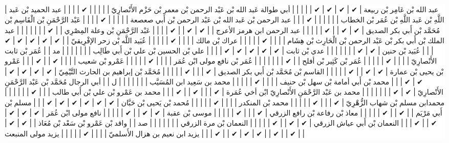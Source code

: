 | عبد الله بْن عَامِر بْن ربيعة                                        | ✔       | ✔    | ✔       | ✔       |          |          |        |
| أبي طوالة عَبد الله بْن عَبْد الرحمن بْن معمر بْن حَزْم الأَنْصارِيّ |         |      |         |         | ✔        |          |        |
| عبد الحميد بْن عَبد اللَّهِ بْن عَبد اللَّهِ بْن عُمَر بْن الخطاب    |         |      |         |         |          | ✔        |        |
| عبد الرحمن بْن عَبد الله بْن عَبْد الرحمن بْن أَبي صعصعة             |         |      |         |         | ✔        |          |        |
| عَبْد الرَّحْمَنِ بْن الْقَاسِم بْن مُحَمَّد بْن أَبي بكر الصديق     | ✔       | ✔    |         | ✔       |          |          |        |
| عبد الرحمن ابن هرمز الأعرج                                           |         | ✔    | ✔       |         | ✔        |          |        |
| عَبْد الرَّحْمَنِ بْن وعلة المِصْرِي                                 |         | ✔    |         |         |          |          |        |
| عبد الملك بْن أَبي بكر بْن عَبْد الرحمن بْن الْحَارِث بْن هِشَام     |         |      |         | ✔       |          |          |        |
| عراك بْن مالك                                                        |         |      |         | ✔       |          |          |        |
| عُبَيد اللَّه بْن زحر الإفْرِيقيّ                                    |         | ✔    | ✔       | ✔       | ✔        | ✔        |        |
| عُبَيد بْن حنين                                                      | ✔       | ✔    |         |         |          |          |        |
| عدي بْن ثابت                                                         | ✔       | ✔    | ✔       | ✔       | ✔        |          |        |
| علي بْن الحسين بْن علي بْن أَبي طَالِب                               |         |      |         |         |          |          | مد     |
| عُمَر بْن ثابت الأَنْصارِيّ                                          |         |      |         | ✔       |          |          |        |
| عُمَر بْن كَثِير بْن أفلح                                            |         | ✔    |         |         |          |          |        |
| عُمَر بْن نافع مولى ابْن عُمَر                                       |         |      |         | ✔       |          |          |        |
| عَمْرو بْن شعيب                                                      |         |      |         | ✔       |          | ✔        |        |
| عَمْرو بْن يحيى بْن عمارة                                            | ✔       | ✔    |         | ✔       |          |          |        |
| القاسم بْن مُحَمَّد بْن أَبي بكر الصديق                              | ✔       |      |         | ✔       |          |          |        |
| مُحَمَّد بْن إبراهيم بن الحارث التَّيْمِيّ                           | ✔       | ✔    | ✔       | ✔       | ✔        | ✔        |        |
| محمد بْن أَبي أمامة بْن سهل بْن حنيف                                 |         |      |         | ✔       |          |          |        |
| محمد بن سَعِيد ابن المُسَيَّب                                        |         |      |         |         |          |          | ل      |
| أبي الرجال مُحَمَّد بْن عَبْد الرَّحْمَنِ الأَنْصارِيّ               | ✔       | ✔    |         |         |          |          |        |
| محمد بن عَبْد الرَّحْمَنِ الأَنْصارِيّ ابْن أخي عُمَرة               | ✔       |      |         | ✔       |          | ✔        |        |
| محمد بن عَمْرو بْن علي بْن أَبي طالب                                 |         |      | ✔       |         |          |          |        |
| محمدابن مسلم بْن شهاب الزُّهْرِيّ                                    | ✔       |      |         | ✔       |          |          |        |
| محمد بْن المنكدر                                                     |         |      |         | ✔       |          |          |        |
| مُحمد بْن يَحيى بْن حَبَّان                                          | ✔       | ✔    | ✔       | ✔       | ✔        | ✔        |        |
| مسلم بْن أَبي مَرْيَم                                                |         | ✔    |         | ✔       |          |          |        |
| معاذ بْن رفاعة بْن رافع الزرقي                                       | ✔       |      |         | ✔       |          |          |        |
| موسى بْن عقبة                                                        | ✔       | ✔    |         | ✔       |          |          |        |
| نافع مولى ابْن عُمَر                                                 | ✔       | ✔    | ✔       | ✔       |          | ✔        |        |
| النعمان بْن أَبي عياش الزرقي                                         | ✔       | ✔    |         | ✔       |          |          |        |
| النعمان بْن مرة الزرقي                                               |         |      |         |         |          |          | صد     |
| واقد بْن عَمْرو بْن سَعْد بْن مُعَاذ                                 |         | ✔    | ✔       | ✔       |          | ✔        |        |
| يزيد ابن نعيم بن هزال الأَسلميّ                                      |         |      |         | ✔       |          |          |        |
| يزيد مولى المنبعث                                                    | ✔       | ✔    |         | ✔       |          | ✔        |        |